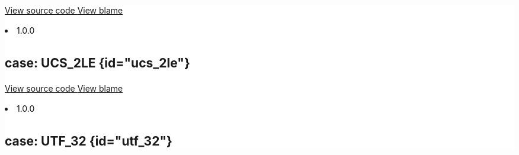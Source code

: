 <code-block lang="php">
<![CDATA[
    UCS_2BE = &#039;UCS-2BE&#039;    ]]>
</code-block>











<deflist><def title="Source code:">
                <a href="https://github.com/The-FireHub-Project/Core/blob/develop-pre-alpha-m1/src/support/enums/string/firehub.Encoding.php#L86">
                    View source code
                </a>
            </def>
            <def title="Blame:">
                <a href="https://github.com/The-FireHub-Project/Core/blame/develop-pre-alpha-m1/src/support/enums/string/firehub.Encoding.php#L86">
                    View blame
                </a>
            </def></deflist>
<deflist>
    <def title="Version history:">
        <list><li>1.0.0</li></list>
    </def>
</deflist>
## case: UCS_2LE {id="ucs_2le"}

<code-block lang="php">
<![CDATA[
    UCS_2LE = &#039;UCS-2LE&#039;    ]]>
</code-block>











<deflist><def title="Source code:">
                <a href="https://github.com/The-FireHub-Project/Core/blob/develop-pre-alpha-m1/src/support/enums/string/firehub.Encoding.php#L91">
                    View source code
                </a>
            </def>
            <def title="Blame:">
                <a href="https://github.com/The-FireHub-Project/Core/blame/develop-pre-alpha-m1/src/support/enums/string/firehub.Encoding.php#L91">
                    View blame
                </a>
            </def></deflist>
<deflist>
    <def title="Version history:">
        <list><li>1.0.0</li></list>
    </def>
</deflist>
## case: UTF_32 {id="utf_32"}
